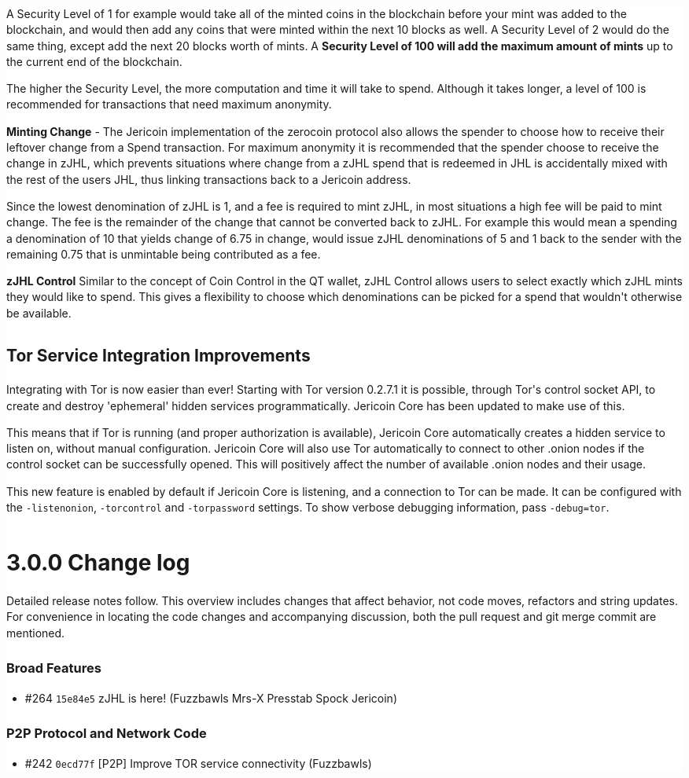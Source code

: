 A Security Level of 1 for example would take all of the minted coins in the blockchain before your mint was added to the blockchain, and would then add any coins that were minted within the next 10 blocks as well. A Security Level of 2 would do the same thing, except add the next 20 blocks worth of mints. A **Security Level of 100 will add the maximum amount of mints** up to the current end of the blockchain.

The higher the Security Level, the more computation and time it will take to spend. Although it takes longer, a level of 100 is recommended for transactions that need maximum anonymity.


**Minting Change** - The Jericoin implementation of the zerocoin protocol also allows the spender to choose how to receive their leftover change from a Spend transaction. For maximum anonymity it is recommended that the spender choose to receive the change in zJHL, which prevents situations where change from a zJHL spend that is redeemed in JHL is accidentally mixed with the rest of the users JHL, thus linking transactions back to a Jericoin address.

Since the lowest denomination of zJHL is 1, and a fee is required to mint zJHL, in most situations a high fee will be paid to mint change. The fee is the remainder of the change that cannot be converted back to zJHL. For example this would mean a spending a denomination of 10 that yields change of 6.75 in change, would issue zJHL denominations of 5 and 1 back to the sender with the remaining 0.75 that is unmintable being contributed as a fee.

**zJHL Control**
Similar to the concept of Coin Control in the QT wallet, zJHL Control allows users to select exactly which zJHL mints they would like to spend. This gives a flexibility to choose which denominations can be picked for a spend that wouldn't otherwise be available.


Tor Service Integration Improvements
---------------------

Integrating with Tor is now easier than ever! Starting with Tor version 0.2.7.1 it is possible, through Tor's control socket API, to create and destroy 'ephemeral' hidden services programmatically. Jericoin Core has been updated to make use of this.

This means that if Tor is running (and proper authorization is available), Jericoin Core automatically creates a hidden service to listen on, without manual configuration. Jericoin Core will also use Tor automatically to connect to other .onion nodes if the control socket can be successfully opened. This will positively affect the number of available .onion nodes and their usage.

This new feature is enabled by default if Jericoin Core is listening, and a connection to Tor can be made. It can be configured with the `-listenonion`, `-torcontrol` and `-torpassword` settings. To show verbose debugging information, pass `-debug=tor`.

3.0.0 Change log
=================

Detailed release notes follow. This overview includes changes that affect
behavior, not code moves, refactors and string updates. For convenience in locating
the code changes and accompanying discussion, both the pull request and
git merge commit are mentioned.

### Broad Features
- #264 `15e84e5` zJHL is here! (Fuzzbawls Mrs-X Presstab Spock Jericoin)

### P2P Protocol and Network Code
- #242 `0ecd77f` [P2P] Improve TOR service connectivity (Fuzzbawls)
